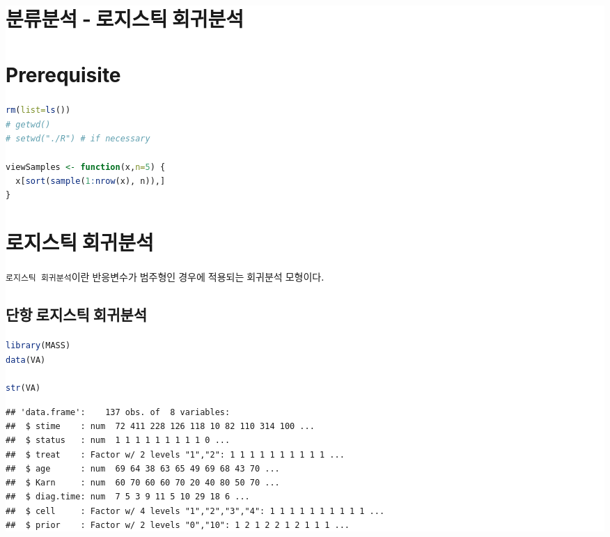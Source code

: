 분류분석 - 로지스틱 회귀분석
================

# Prerequisite

``` r
rm(list=ls())
# getwd()
# setwd("./R") # if necessary

viewSamples <- function(x,n=5) {
  x[sort(sample(1:nrow(x), n)),]
}
```

# 로지스틱 회귀분석

`로지스틱 회귀분석`이란 반응변수가 범주형인 경우에 적용되는 회귀분석 모형이다.

## 단항 로지스틱 회귀분석

``` r
library(MASS)
data(VA)

str(VA)
```

    ## 'data.frame':    137 obs. of  8 variables:
    ##  $ stime    : num  72 411 228 126 118 10 82 110 314 100 ...
    ##  $ status   : num  1 1 1 1 1 1 1 1 1 0 ...
    ##  $ treat    : Factor w/ 2 levels "1","2": 1 1 1 1 1 1 1 1 1 1 ...
    ##  $ age      : num  69 64 38 63 65 49 69 68 43 70 ...
    ##  $ Karn     : num  60 70 60 60 70 20 40 80 50 70 ...
    ##  $ diag.time: num  7 5 3 9 11 5 10 29 18 6 ...
    ##  $ cell     : Factor w/ 4 levels "1","2","3","4": 1 1 1 1 1 1 1 1 1 1 ...
    ##  $ prior    : Factor w/ 2 levels "0","10": 1 2 1 2 2 1 2 1 1 1 ...

